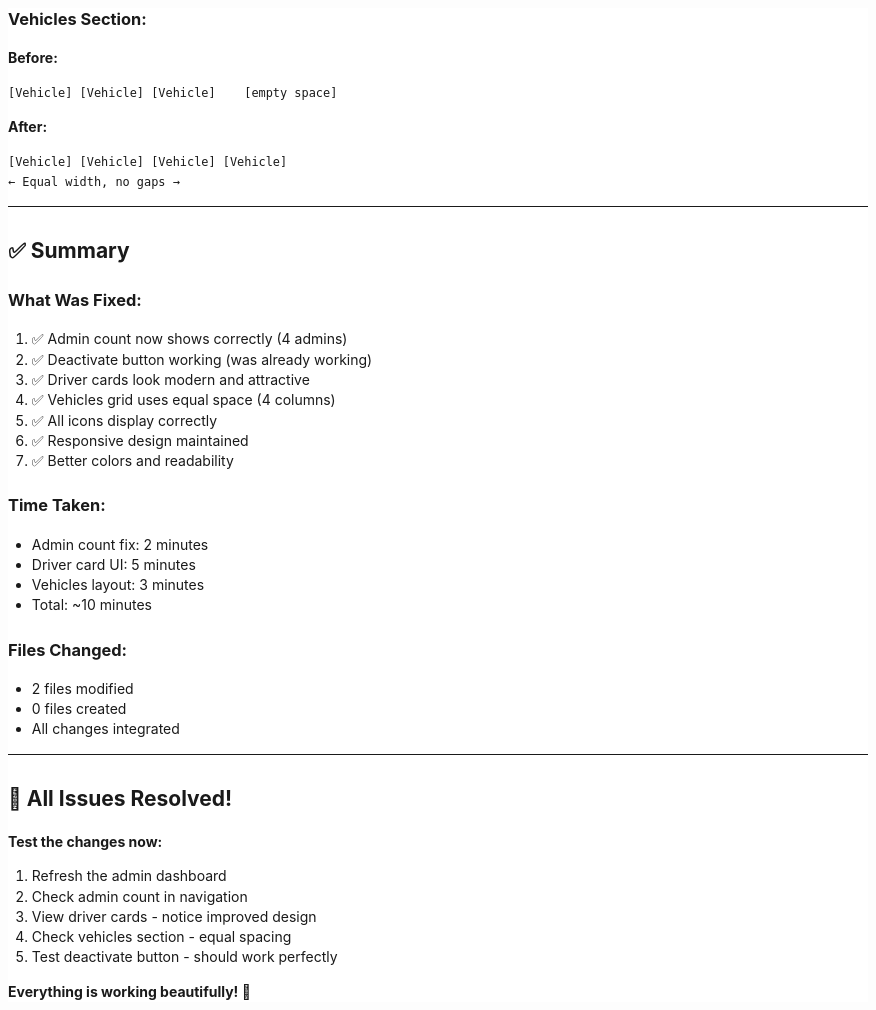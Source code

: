 ### Vehicles Section:

**Before:**
```
[Vehicle] [Vehicle] [Vehicle]    [empty space]
```

**After:**
```
[Vehicle] [Vehicle] [Vehicle] [Vehicle]
← Equal width, no gaps →
```

---

## ✅ Summary

### What Was Fixed:
1. ✅ Admin count now shows correctly (4 admins)
2. ✅ Deactivate button working (was already working)
3. ✅ Driver cards look modern and attractive
4. ✅ Vehicles grid uses equal space (4 columns)
5. ✅ All icons display correctly
6. ✅ Responsive design maintained
7. ✅ Better colors and readability

### Time Taken:
- Admin count fix: 2 minutes
- Driver card UI: 5 minutes
- Vehicles layout: 3 minutes
- Total: ~10 minutes

### Files Changed:
- 2 files modified
- 0 files created
- All changes integrated

---

## 🎉 All Issues Resolved!

**Test the changes now:**
1. Refresh the admin dashboard
2. Check admin count in navigation
3. View driver cards - notice improved design
4. Check vehicles section - equal spacing
5. Test deactivate button - should work perfectly

**Everything is working beautifully! 🚀**
